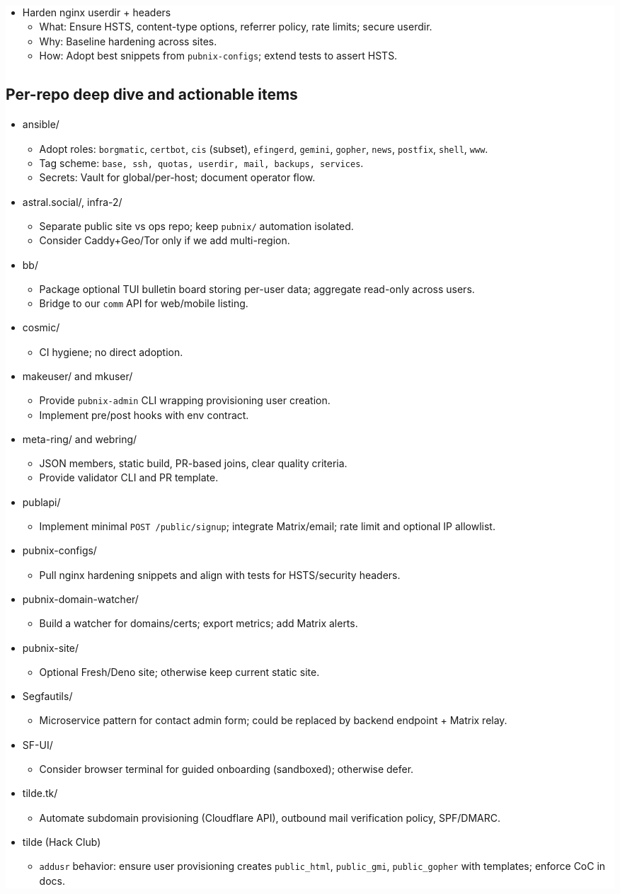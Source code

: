 - Harden nginx userdir + headers
  - What: Ensure HSTS, content-type options, referrer policy, rate limits; secure userdir.
  - Why: Baseline hardening across sites.
  - How: Adopt best snippets from `pubnix-configs`; extend tests to assert HSTS.

## Per-repo deep dive and actionable items

- ansible/
  - Adopt roles: `borgmatic`, `certbot`, `cis` (subset), `efingerd`, `gemini`, `gopher`, `news`, `postfix`, `shell`, `www`.
  - Tag scheme: `base, ssh, quotas, userdir, mail, backups, services`.
  - Secrets: Vault for global/per-host; document operator flow.

- astral.social/, infra-2/
  - Separate public site vs ops repo; keep `pubnix/` automation isolated.
  - Consider Caddy+Geo/Tor only if we add multi-region.

- bb/
  - Package optional TUI bulletin board storing per-user data; aggregate read-only across users.
  - Bridge to our `comm` API for web/mobile listing.

- cosmic/
  - CI hygiene; no direct adoption.

- makeuser/ and mkuser/
  - Provide `pubnix-admin` CLI wrapping provisioning user creation.
  - Implement pre/post hooks with env contract.

- meta-ring/ and webring/
  - JSON members, static build, PR-based joins, clear quality criteria.
  - Provide validator CLI and PR template.

- publapi/
  - Implement minimal `POST /public/signup`; integrate Matrix/email; rate limit and optional IP allowlist.

- pubnix-configs/
  - Pull nginx hardening snippets and align with tests for HSTS/security headers.

- pubnix-domain-watcher/
  - Build a watcher for domains/certs; export metrics; add Matrix alerts.

- pubnix-site/
  - Optional Fresh/Deno site; otherwise keep current static site.

- Segfautils/
  - Microservice pattern for contact admin form; could be replaced by backend endpoint + Matrix relay.

- SF-UI/
  - Consider browser terminal for guided onboarding (sandboxed); otherwise defer.

- tilde.tk/
  - Automate subdomain provisioning (Cloudflare API), outbound mail verification policy, SPF/DMARC.

- tilde (Hack Club)
  - `addusr` behavior: ensure user provisioning creates `public_html`, `public_gmi`, `public_gopher` with templates; enforce CoC in docs.
